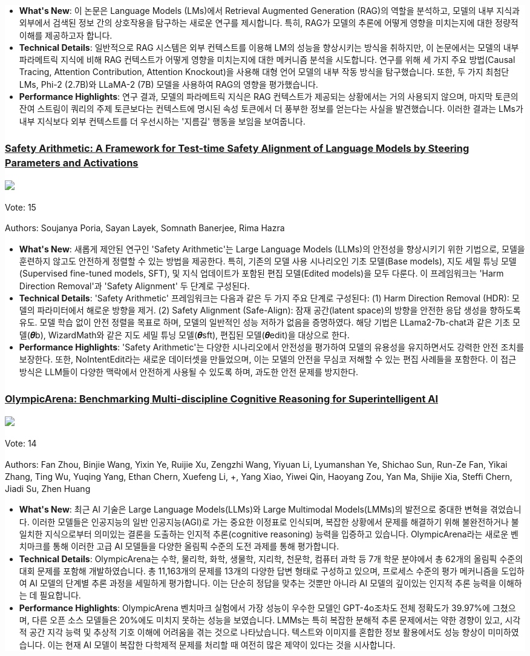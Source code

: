 - **What's New**: 이 논문은 Language Models (LMs)에서 Retrieval Augmented Generation (RAG)의 역할을 분석하고, 모델의 내부 지식과 외부에서 검색된 정보 간의 상호작용을 탐구하는 새로운 연구를 제시합니다. 특히, RAG가 모델의 추론에 어떻게 영향을 미치는지에 대한 정량적 이해를 제공하고자 합니다.
- **Technical Details**: 일반적으로 RAG 시스템은 외부 컨텍스트를 이용해 LM의 성능을 향상시키는 방식을 취하지만, 이 논문에서는 모델의 내부 파라메트릭 지식에 비해 RAG 컨텍스트가 어떻게 영향을 미치는지에 대한 메커니즘 분석을 시도합니다. 연구를 위해 세 가지 주요 방법(Causal Tracing, Attention Contribution, Attention Knockout)을 사용해 대형 언어 모델의 내부 작동 방식을 탐구했습니다. 또한, 두 가지 최첨단 LMs, Phi-2 (2.7B)와 LLaMA-2 (7B) 모델을 사용하여 RAG의 영향을 평가했습니다.
- **Performance Highlights**: 연구 결과, 모델의 파라메트릭 지식은 RAG 컨텍스트가 제공되는 상황에서는 거의 사용되지 않으며, 마지막 토큰의 잔여 스트림이 쿼리의 주제 토큰보다는 컨텍스트에 명시된 속성 토큰에서 더 풍부한 정보를 얻는다는 사실을 발견했습니다. 이러한 결과는 LMs가 내부 지식보다 외부 컨텍스트를 더 우선시하는 '지름길' 행동을 보임을 보여줍니다.

### [Safety Arithmetic: A Framework for Test-time Safety Alignment of Language Models by Steering Parameters and Activations](https://arxiv.org/abs/2406.11801)

![](https://cdn-thumbnails.huggingface.co/social-thumbnails/papers/2406.11801.png)

Vote: 15

Authors: Soujanya Poria, Sayan Layek, Somnath Banerjee, Rima Hazra

- **What's New**: 새롭게 제안된 연구인 'Safety Arithmetic'는 Large Language Models (LLMs)의 안전성을 향상시키기 위한 기법으로, 모델을 훈련하지 않고도 안전하게 정렬할 수 있는 방법을 제공한다. 특히, 기존의 모델 사용 시나리오인 기초 모델(Base models), 지도 세밀 튜닝 모델(Supervised fine-tuned models, SFT), 및 지식 업데이트가 포함된 편집 모델(Edited models)을 모두 다룬다. 이 프레임워크는 'Harm Direction Removal'과 'Safety Alignment' 두 단계로 구성된다.
- **Technical Details**: 'Safety Arithmetic' 프레임워크는 다음과 같은 두 가지 주요 단계로 구성된다: (1) Harm Direction Removal (HDR): 모델의 파라미터에서 해로운 방향을 제거. (2) Safety Alignment (Safe-Align): 잠재 공간(latent space)의 방향을 안전한 응답 생성을 향하도록 유도. 모델 학습 없이 안전 정렬을 목표로 하며, 모델의 일반적인 성능 저하가 없음을 증명하였다. 해당 기법은 LLama2-7b-chat과 같은 기초 모델(𝜽b), WizardMath와 같은 지도 세밀 튜닝 모델(𝜽sft), 편집된 모델(𝜽edit)을 대상으로 한다.
- **Performance Highlights**: 'Safety Arithmetic'는 다양한 시나리오에서 안전성을 평가하여 모델의 유용성을 유지하면서도 강력한 안전 조치를 보장한다. 또한, NoIntentEdit라는 새로운 데이터셋을 만들었으며, 이는 모델의 안전을 무심코 저해할 수 있는 편집 사례들을 포함한다. 이 접근 방식은 LLM들이 다양한 맥락에서 안전하게 사용될 수 있도록 하며, 과도한 안전 문제를 방지한다.

### [OlympicArena: Benchmarking Multi-discipline Cognitive Reasoning for Superintelligent AI](https://arxiv.org/abs/2406.12753)

![](https://cdn-thumbnails.huggingface.co/social-thumbnails/papers/2406.12753.png)

Vote: 14

Authors: Fan Zhou, Binjie Wang, Yixin Ye, Ruijie Xu, Zengzhi Wang, Yiyuan Li, Lyumanshan Ye, Shichao Sun, Run-Ze Fan, Yikai Zhang, Ting Wu, Yuqing Yang, Ethan Chern, Xuefeng Li, +, Yang Xiao, Yiwei Qin, Haoyang Zou, Yan Ma, Shijie Xia, Steffi Chern, Jiadi Su, Zhen Huang

- **What's New**: 최근 AI 기술은 Large Language Models(LLMs)와 Large Multimodal Models(LMMs)의 발전으로 중대한 변혁을 겪었습니다. 이러한 모델들은 인공지능의 일반 인공지능(AGI)로 가는 중요한 이정표로 인식되며, 복잡한 상황에서 문제를 해결하기 위해 불완전하거나 불일치한 지식으로부터 의미있는 결론을 도출하는 인지적 추론(cognitive reasoning) 능력을 입증하고 있습니다. OlympicArena라는 새로운 벤치마크를 통해 이러한 고급 AI 모델들을 다양한 올림픽 수준의 도전 과제를 통해 평가합니다.
- **Technical Details**: OlympicArena는 수학, 물리학, 화학, 생물학, 지리학, 천문학, 컴퓨터 과학 등 7개 학문 분야에서 총 62개의 올림픽 수준의 대회 문제를 포함해 개발하였습니다. 총 11,163개의 문제를 13개의 다양한 답변 형태로 구성하고 있으며, 프로세스 수준의 평가 메커니즘을 도입하여 AI 모델의 단계별 추론 과정을 세밀하게 평가합니다. 이는 단순히 정답을 맞추는 것뿐만 아니라 AI 모델의 깊이있는 인지적 추론 능력을 이해하는 데 필요합니다.
- **Performance Highlights**: OlympicArena 벤치마크 실험에서 가장 성능이 우수한 모델인 GPT-4o조차도 전체 정확도가 39.97%에 그쳤으며, 다른 오픈 소스 모델들은 20%에도 미치지 못하는 성능을 보였습니다. LMMs는 특히 복잡한 분해적 추론 문제에서는 약한 경향이 있고, 시각적 공간 지각 능력 및 추상적 기호 이해에 어려움을 겪는 것으로 나타났습니다. 텍스트와 이미지를 혼합한 정보 활용에서도 성능 향상이 미미하였습니다. 이는 현재 AI 모델이 복잡한 다학제적 문제를 처리할 때 여전히 많은 제약이 있다는 것을 시사합니다.
